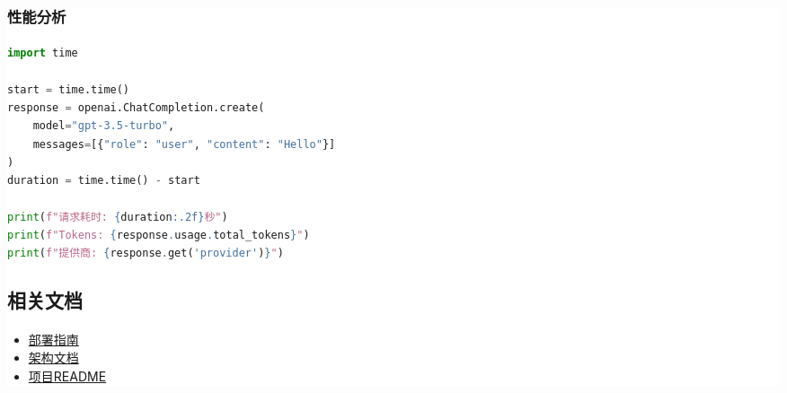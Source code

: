 ### 性能分析

```python
import time

start = time.time()
response = openai.ChatCompletion.create(
    model="gpt-3.5-turbo",
    messages=[{"role": "user", "content": "Hello"}]
)
duration = time.time() - start

print(f"请求耗时: {duration:.2f}秒")
print(f"Tokens: {response.usage.total_tokens}")
print(f"提供商: {response.get('provider')}")
```

## 相关文档

- [部署指南](DEPLOYMENT.md)
- [架构文档](ARCHITECTURE.md)
- [项目README](../README.md)